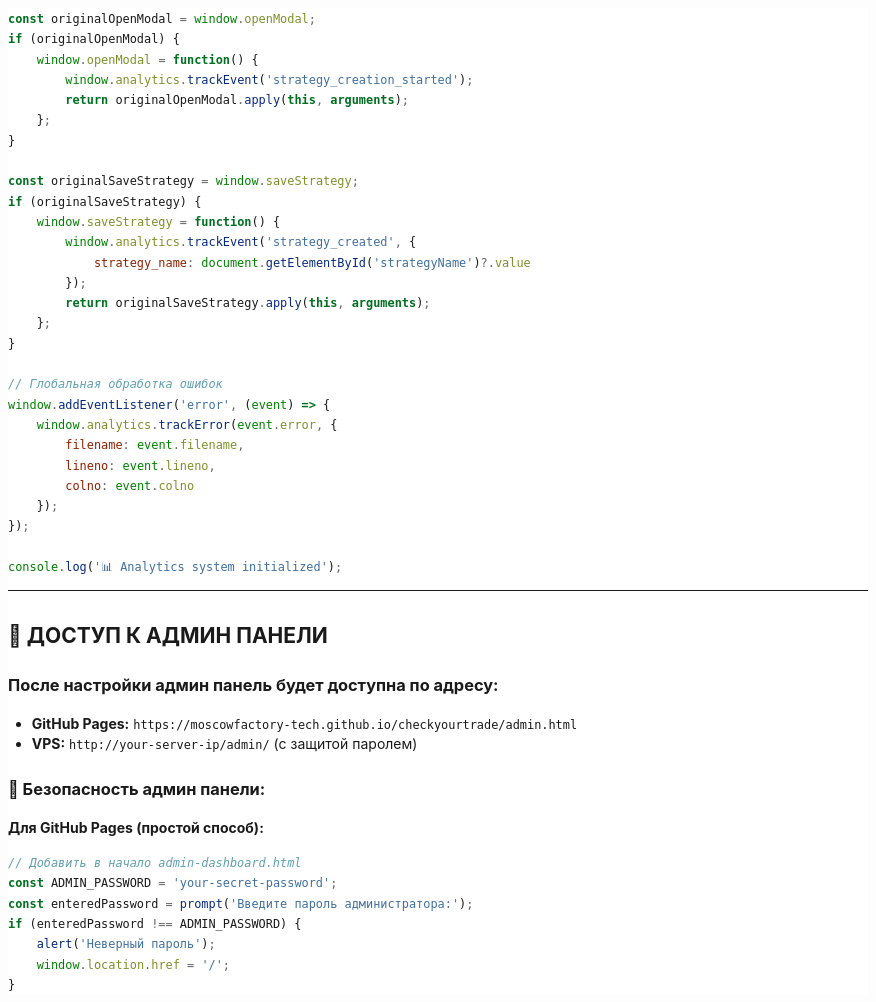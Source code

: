 ```javascript
const originalOpenModal = window.openModal;
if (originalOpenModal) {
    window.openModal = function() {
        window.analytics.trackEvent('strategy_creation_started');
        return originalOpenModal.apply(this, arguments);
    };
}

const originalSaveStrategy = window.saveStrategy;
if (originalSaveStrategy) {
    window.saveStrategy = function() {
        window.analytics.trackEvent('strategy_created', {
            strategy_name: document.getElementById('strategyName')?.value
        });
        return originalSaveStrategy.apply(this, arguments);
    };
}

// Глобальная обработка ошибок
window.addEventListener('error', (event) => {
    window.analytics.trackError(event.error, {
        filename: event.filename,
        lineno: event.lineno,
        colno: event.colno
    });
});

console.log('📊 Analytics system initialized');
```

---

## 🎯 **ДОСТУП К АДМИН ПАНЕЛИ**

### **После настройки админ панель будет доступна по адресу:**
- **GitHub Pages:** `https://moscowfactory-tech.github.io/checkyourtrade/admin.html`
- **VPS:** `http://your-server-ip/admin/` (с защитой паролем)

### **🔐 Безопасность админ панели:**

**Для GitHub Pages (простой способ):**
```javascript
// Добавить в начало admin-dashboard.html
const ADMIN_PASSWORD = 'your-secret-password';
const enteredPassword = prompt('Введите пароль администратора:');
if (enteredPassword !== ADMIN_PASSWORD) {
    alert('Неверный пароль');
    window.location.href = '/';
}
```
